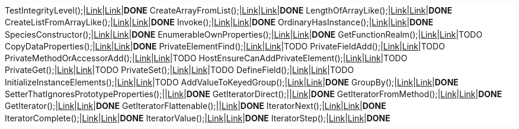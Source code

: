 TestIntegrityLevel();|[Link](https://262.ecma-international.org/#sec-testintegritylevel)|[Link](https://tc39.es/ecma262/multipage/abstract-operations.html#sec-testintegritylevel)|__DONE__
CreateArrayFromList();|[Link](https://262.ecma-international.org/#sec-createarrayfromlist)|[Link](https://tc39.es/ecma262/multipage/abstract-operations.html#sec-createarrayfromlist)|__DONE__
LengthOfArrayLike();|[Link](https://262.ecma-international.org/#sec-lengthofarraylike)|[Link](https://tc39.es/ecma262/multipage/abstract-operations.html#sec-lengthofarraylike)|__DONE__
CreateListFromArrayLike();|[Link](https://262.ecma-international.org/#sec-createlistfromarraylike)|[Link](https://tc39.es/ecma262/multipage/abstract-operations.html#sec-createlistfromarraylike)|__DONE__
Invoke();|[Link](https://262.ecma-international.org/#sec-invoke)|[Link](https://tc39.es/ecma262/multipage/abstract-operations.html#sec-invoke)|__DONE__
OrdinaryHasInstance();|[Link](https://262.ecma-international.org/#sec-ordinaryhasinstance)|[Link](https://tc39.es/ecma262/multipage/abstract-operations.html#sec-ordinaryhasinstance)|__DONE__
SpeciesConstructor();|[Link](https://262.ecma-international.org/#sec-speciesconstructor)|[Link](https://tc39.es/ecma262/multipage/abstract-operations.html#sec-speciesconstructor)|__DONE__
EnumerableOwnProperties();|[Link](https://262.ecma-international.org/#sec-enumerableownproperties)|[Link](https://tc39.es/ecma262/multipage/abstract-operations.html#sec-enumerableownproperties)|__DONE__
GetFunctionRealm();|[Link](https://262.ecma-international.org/#sec-getfunctionrealm)|[Link](https://tc39.es/ecma262/multipage/abstract-operations.html#sec-getfunctionrealm)|TODO
CopyDataProperties();|[Link](https://262.ecma-international.org/#sec-copydataproperties)|[Link](https://tc39.es/ecma262/multipage/abstract-operations.html#sec-copydataproperties)|__DONE__
PrivateElementFind();|[Link](https://262.ecma-international.org/#sec-privateelementfind)|[Link](https://tc39.es/ecma262/multipage/abstract-operations.html#sec-privateelementfind)|TODO
PrivateFieldAdd();|[Link](https://262.ecma-international.org/#sec-privatefieldadd)|[Link](https://tc39.es/ecma262/multipage/abstract-operations.html#sec-privatefieldadd)|TODO
PrivateMethodOrAccessorAdd();|[Link](https://262.ecma-international.org/#sec-privatemethodoraccessoradd)|[Link](https://tc39.es/ecma262/multipage/abstract-operations.html#sec-privatemethodoraccessoradd)|TODO
HostEnsureCanAddPrivateElement();|[Link](https://262.ecma-international.org/#sec-hostensurecanaddprivateelement)|[Link](https://tc39.es/ecma262/multipage/abstract-operations.html#sec-hostensurecanaddprivateelement)|TODO
PrivateGet();|[Link](https://262.ecma-international.org/#sec-privateget)|[Link](https://tc39.es/ecma262/multipage/abstract-operations.html#sec-privateget)|TODO
PrivateSet();|[Link](https://262.ecma-international.org/#sec-privateset)|[Link](https://tc39.es/ecma262/multipage/abstract-operations.html#sec-privateset)|TODO
DefineField();|[Link](https://262.ecma-international.org/#sec-definefield)|[Link](https://tc39.es/ecma262/multipage/abstract-operations.html#sec-definefield)|TODO
InitializeInstanceElements();|[Link](https://262.ecma-international.org/#sec-initializeinstanceelements)|[Link](https://tc39.es/ecma262/multipage/abstract-operations.html#sec-initializeinstanceelements)|TODO
AddValueToKeyedGroup();|[Link](https://262.ecma-international.org/#sec-add-value-to-keyed-group)|[Link](https://tc39.es/ecma262/multipage/abstract-operations.html#sec-add-value-to-keyed-group)|__DONE__
GroupBy();|[Link](https://262.ecma-international.org/#sec-groupby)|[Link](https://tc39.es/ecma262/multipage/abstract-operations.html#sec-groupby)|__DONE__
SetterThatIgnoresPrototypeProperties();||[Link](https://tc39.es/ecma262/multipage/abstract-operations.html#sec-SetterThatIgnoresPrototypeProperties)|__DONE__
GetIteratorDirect();||[Link](https://tc39.es/ecma262/multipage/abstract-operations.html#sec-getiteratordirect)|__DONE__
GetIteratorFromMethod();|[Link](https://262.ecma-international.org/#sec-getiteratorfrommethod)|[Link](https://tc39.es/ecma262/multipage/abstract-operations.html#sec-getiteratorfrommethod)|__DONE__
GetIterator();|[Link](https://262.ecma-international.org/#sec-getiterator)|[Link](https://tc39.es/ecma262/multipage/abstract-operations.html#sec-getiterator)|__DONE__
GetIteratorFlattenable();||[Link](https://tc39.es/ecma262/multipage/abstract-operations.html#sec-getiteratorflattenable)|__DONE__
IteratorNext();|[Link](https://262.ecma-international.org/#sec-iteratornext)|[Link](https://tc39.es/ecma262/multipage/abstract-operations.html#sec-iteratornext)|__DONE__
IteratorComplete();|[Link](https://262.ecma-international.org/#sec-iteratorcomplete)|[Link](https://tc39.es/ecma262/multipage/abstract-operations.html#sec-iteratorcomplete)|__DONE__
IteratorValue();|[Link](https://262.ecma-international.org/#sec-iteratorvalue)|[Link](https://tc39.es/ecma262/multipage/abstract-operations.html#sec-iteratorvalue)|__DONE__
IteratorStep();|[Link](https://262.ecma-international.org/#sec-iteratorstep)|[Link](https://tc39.es/ecma262/multipage/abstract-operations.html#sec-iteratorstep)|__DONE__